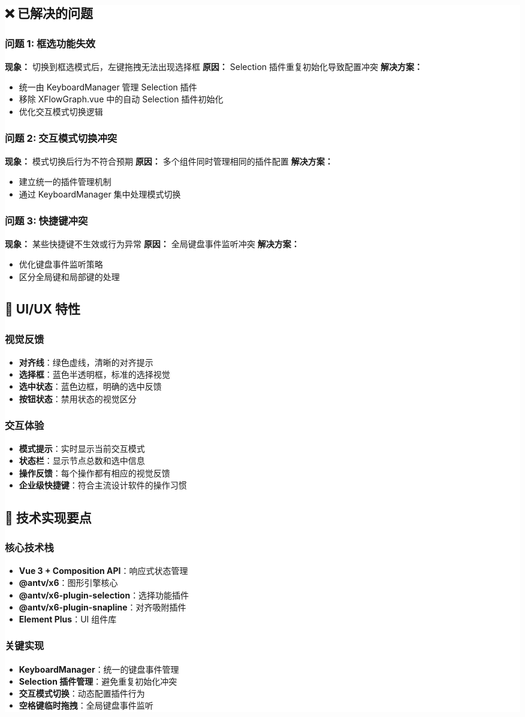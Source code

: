 ## ❌ 已解决的问题

### 问题 1: 框选功能失效
**现象：** 切换到框选模式后，左键拖拽无法出现选择框
**原因：** Selection 插件重复初始化导致配置冲突
**解决方案：** 
- 统一由 KeyboardManager 管理 Selection 插件
- 移除 XFlowGraph.vue 中的自动 Selection 插件初始化
- 优化交互模式切换逻辑

### 问题 2: 交互模式切换冲突
**现象：** 模式切换后行为不符合预期
**原因：** 多个组件同时管理相同的插件配置
**解决方案：**
- 建立统一的插件管理机制
- 通过 KeyboardManager 集中处理模式切换

### 问题 3: 快捷键冲突
**现象：** 某些快捷键不生效或行为异常
**原因：** 全局键盘事件监听冲突
**解决方案：**
- 优化键盘事件监听策略
- 区分全局键和局部键的处理

## 🎨 UI/UX 特性

### 视觉反馈
- **对齐线**：绿色虚线，清晰的对齐提示
- **选择框**：蓝色半透明框，标准的选择视觉
- **选中状态**：蓝色边框，明确的选中反馈
- **按钮状态**：禁用状态的视觉区分

### 交互体验
- **模式提示**：实时显示当前交互模式
- **状态栏**：显示节点总数和选中信息
- **操作反馈**：每个操作都有相应的视觉反馈
- **企业级快捷键**：符合主流设计软件的操作习惯

## 🔧 技术实现要点

### 核心技术栈
- **Vue 3 + Composition API**：响应式状态管理
- **@antv/x6**：图形引擎核心
- **@antv/x6-plugin-selection**：选择功能插件
- **@antv/x6-plugin-snapline**：对齐吸附插件
- **Element Plus**：UI 组件库

### 关键实现
- **KeyboardManager**：统一的键盘事件管理
- **Selection 插件管理**：避免重复初始化冲突
- **交互模式切换**：动态配置插件行为
- **空格键临时拖拽**：全局键盘事件监听
